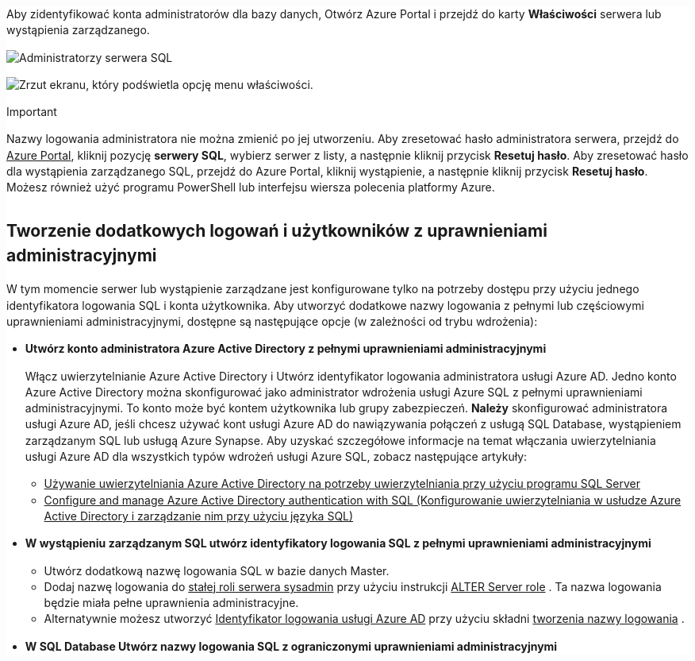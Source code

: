 Aby zidentyfikować konta administratorów dla bazy danych, Otwórz Azure Portal i przejdź do karty **Właściwości** serwera lub wystąpienia zarządzanego.

![Administratorzy serwera SQL](./media/logins-create-manage/sql-admins.png)

![Zrzut ekranu, który podświetla opcję menu właściwości.](./media/logins-create-manage/sql-admins2.png)

> [!IMPORTANT]
> Nazwy logowania administratora nie można zmienić po jej utworzeniu. Aby zresetować hasło administratora serwera, przejdź do [Azure Portal](https://portal.azure.com), kliknij pozycję **serwery SQL**, wybierz serwer z listy, a następnie kliknij przycisk **Resetuj hasło**. Aby zresetować hasło dla wystąpienia zarządzanego SQL, przejdź do Azure Portal, kliknij wystąpienie, a następnie kliknij przycisk **Resetuj hasło**. Możesz również użyć programu PowerShell lub interfejsu wiersza polecenia platformy Azure.

## <a name="create-additional-logins-and-users-having-administrative-permissions"></a>Tworzenie dodatkowych logowań i użytkowników z uprawnieniami administracyjnymi

W tym momencie serwer lub wystąpienie zarządzane jest konfigurowane tylko na potrzeby dostępu przy użyciu jednego identyfikatora logowania SQL i konta użytkownika. Aby utworzyć dodatkowe nazwy logowania z pełnymi lub częściowymi uprawnieniami administracyjnymi, dostępne są następujące opcje (w zależności od trybu wdrożenia):

- **Utwórz konto administratora Azure Active Directory z pełnymi uprawnieniami administracyjnymi**

  Włącz uwierzytelnianie Azure Active Directory i Utwórz identyfikator logowania administratora usługi Azure AD. Jedno konto Azure Active Directory można skonfigurować jako administrator wdrożenia usługi Azure SQL z pełnymi uprawnieniami administracyjnymi. To konto może być kontem użytkownika lub grupy zabezpieczeń. **Należy** skonfigurować administratora usługi Azure AD, jeśli chcesz używać kont usługi Azure AD do nawiązywania połączeń z usługą SQL Database, wystąpieniem zarządzanym SQL lub usługą Azure Synapse. Aby uzyskać szczegółowe informacje na temat włączania uwierzytelniania usługi Azure AD dla wszystkich typów wdrożeń usługi Azure SQL, zobacz następujące artykuły:

  - [Używanie uwierzytelniania Azure Active Directory na potrzeby uwierzytelniania przy użyciu programu SQL Server](authentication-aad-overview.md)
  - [Configure and manage Azure Active Directory authentication with SQL (Konfigurowanie uwierzytelniania w usłudze Azure Active Directory i zarządzanie nim przy użyciu języka SQL)](authentication-aad-configure.md)

- **W wystąpieniu zarządzanym SQL utwórz identyfikatory logowania SQL z pełnymi uprawnieniami administracyjnymi**

  - Utwórz dodatkową nazwę logowania SQL w bazie danych Master.
  - Dodaj nazwę logowania do [stałej roli serwera sysadmin](/sql/relational-databases/security/authentication-access/server-level-roles) przy użyciu instrukcji [ALTER Server role](/sql/t-sql/statements/alter-server-role-transact-sql) . Ta nazwa logowania będzie miała pełne uprawnienia administracyjne.
  - Alternatywnie możesz utworzyć [Identyfikator logowania usługi Azure AD](authentication-aad-configure.md#provision-azure-ad-admin-sql-managed-instance) przy użyciu składni [tworzenia nazwy logowania](/sql/t-sql/statements/create-login-transact-sql?view=azuresqldb-mi-current&preserve-view=true) .

- **W SQL Database Utwórz nazwy logowania SQL z ograniczonymi uprawnieniami administracyjnymi**
